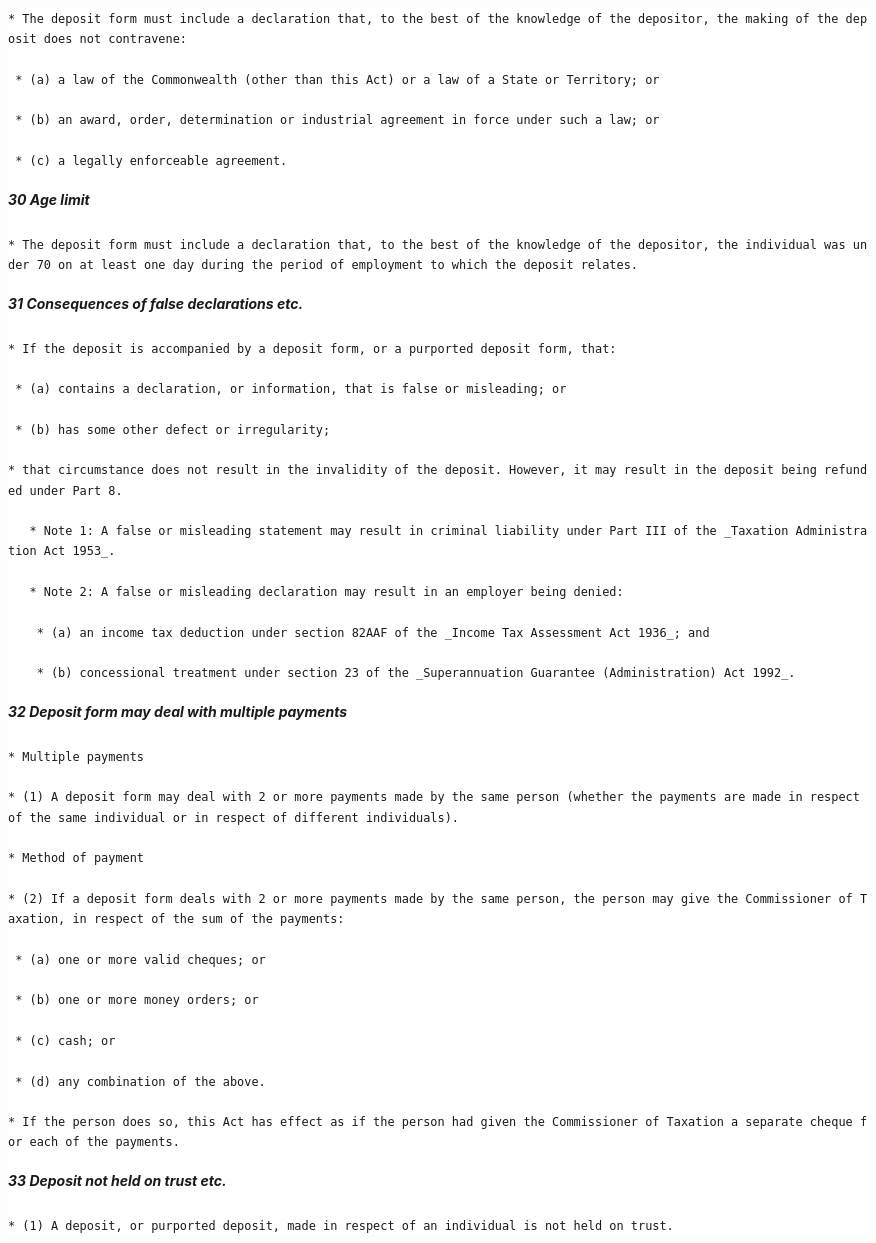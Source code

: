     * The deposit form must include a declaration that, to the best of the knowledge of the depositor, the making of the deposit does not contravene:

     * (a) a law of the Commonwealth (other than this Act) or a law of a State or Territory; or

     * (b) an award, order, determination or industrial agreement in force under such a law; or

     * (c) a legally enforceable agreement.

##### 30  Age limit

    * The deposit form must include a declaration that, to the best of the knowledge of the depositor, the individual was under 70 on at least one day during the period of employment to which the deposit relates.

##### 31  Consequences of false declarations etc.

    * If the deposit is accompanied by a deposit form, or a purported deposit form, that:

     * (a) contains a declaration, or information, that is false or misleading; or

     * (b) has some other defect or irregularity;

    * that circumstance does not result in the invalidity of the deposit. However, it may result in the deposit being refunded under Part 8.

       * Note 1: A false or misleading statement may result in criminal liability under Part III of the _Taxation Administration Act 1953_.

       * Note 2: A false or misleading declaration may result in an employer being denied: 

        * (a) an income tax deduction under section 82AAF of the _Income Tax Assessment Act 1936_; and 

        * (b) concessional treatment under section 23 of the _Superannuation Guarantee (Administration) Act 1992_.

##### 32  Deposit form may deal with multiple payments

    * Multiple payments

    * (1) A deposit form may deal with 2 or more payments made by the same person (whether the payments are made in respect of the same individual or in respect of different individuals).

    * Method of payment

    * (2) If a deposit form deals with 2 or more payments made by the same person, the person may give the Commissioner of Taxation, in respect of the sum of the payments:

     * (a) one or more valid cheques; or

     * (b) one or more money orders; or

     * (c) cash; or

     * (d) any combination of the above.

    * If the person does so, this Act has effect as if the person had given the Commissioner of Taxation a separate cheque for each of the payments.

##### 33  Deposit not held on trust etc.

    * (1) A deposit, or purported deposit, made in respect of an individual is not held on trust.
